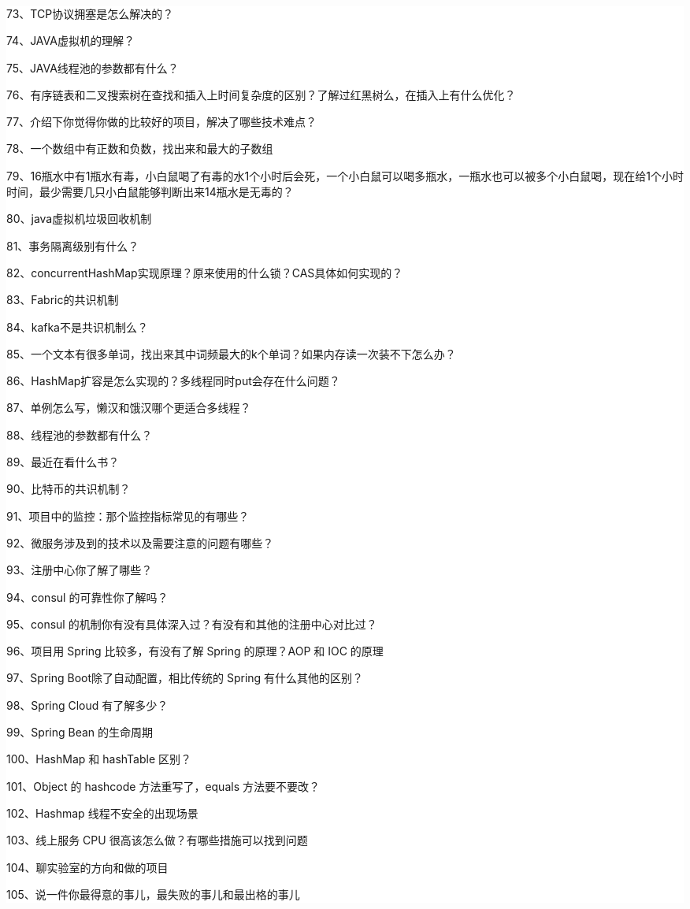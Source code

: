 73、TCP协议拥塞是怎么解决的？

74、JAVA虚拟机的理解？

75、JAVA线程池的参数都有什么？

76、有序链表和二叉搜索树在查找和插入上时间复杂度的区别？了解过红黑树么，在插入上有什么优化？

77、介绍下你觉得你做的比较好的项目，解决了哪些技术难点？

78、一个数组中有正数和负数，找出来和最大的子数组

79、16瓶水中有1瓶水有毒，小白鼠喝了有毒的水1个小时后会死，一个小白鼠可以喝多瓶水，一瓶水也可以被多个小白鼠喝，现在给1个小时时间，最少需要几只小白鼠能够判断出来14瓶水是无毒的？

80、java虚拟机垃圾回收机制

81、事务隔离级别有什么？

82、concurrentHashMap实现原理？原来使用的什么锁？CAS具体如何实现的？

83、Fabric的共识机制

84、kafka不是共识机制么？

85、一个文本有很多单词，找出来其中词频最大的k个单词？如果内存读一次装不下怎么办？

86、HashMap扩容是怎么实现的？多线程同时put会存在什么问题？

87、单例怎么写，懒汉和饿汉哪个更适合多线程？

88、线程池的参数都有什么？

89、最近在看什么书？

90、比特币的共识机制？

91、项目中的监控：那个监控指标常见的有哪些？

92、微服务涉及到的技术以及需要注意的问题有哪些？

93、注册中心你了解了哪些？

94、consul 的可靠性你了解吗？

95、consul 的机制你有没有具体深入过？有没有和其他的注册中心对比过？

96、项目用 Spring 比较多，有没有了解 Spring 的原理？AOP 和 IOC 的原理

97、Spring Boot除了自动配置，相比传统的 Spring 有什么其他的区别？

98、Spring Cloud 有了解多少？

99、Spring Bean 的生命周期

100、HashMap 和 hashTable 区别？

101、Object 的 hashcode 方法重写了，equals 方法要不要改？

102、Hashmap 线程不安全的出现场景

103、线上服务 CPU 很高该怎么做？有哪些措施可以找到问题

104、聊实验室的方向和做的项目

105、说一件你最得意的事儿，最失败的事儿和最出格的事儿
